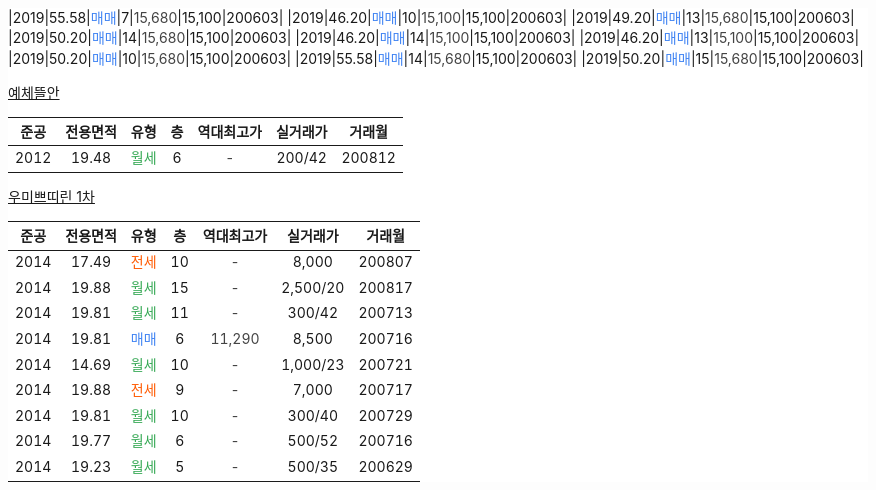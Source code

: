 |2019|55.58|<span style="color:#4285f3">매매</span>|7|<span style="color:#444444">15,680</span>|15,100|200603|
|2019|46.20|<span style="color:#4285f3">매매</span>|10|<span style="color:#444444">15,100</span>|15,100|200603|
|2019|49.20|<span style="color:#4285f3">매매</span>|13|<span style="color:#444444">15,680</span>|15,100|200603|
|2019|50.20|<span style="color:#4285f3">매매</span>|14|<span style="color:#444444">15,680</span>|15,100|200603|
|2019|46.20|<span style="color:#4285f3">매매</span>|14|<span style="color:#444444">15,100</span>|15,100|200603|
|2019|46.20|<span style="color:#4285f3">매매</span>|13|<span style="color:#444444">15,100</span>|15,100|200603|
|2019|50.20|<span style="color:#4285f3">매매</span>|10|<span style="color:#444444">15,680</span>|15,100|200603|
|2019|55.58|<span style="color:#4285f3">매매</span>|14|<span style="color:#444444">15,680</span>|15,100|200603|
|2019|50.20|<span style="color:#4285f3">매매</span>|15|<span style="color:#444444">15,680</span>|15,100|200603|


<script async src="//pagead2.googlesyndication.com/pagead/js/adsbygoogle.js"></script>

<ins class="adsbygoogle"
     style="display:block"
     data-ad-client="ca-pub-2446590836940007"
     data-ad-slot="1659523306"
     data-ad-format="auto"
     data-full-width-responsive="true"></ins>
<script>
(adsbygoogle = window.adsbygoogle || []).push({});
</script>


[예체뜰안](https://search.naver.com/search.naver?query=%EA%B2%BD%EA%B8%B0%EB%8F%84+%EC%9D%98%EC%A0%95%EB%B6%80%EC%8B%9C+%EC%9D%98%EC%A0%95%EB%B6%80%EB%8F%99+%EC%98%88%EC%B2%B4%EB%9C%B0%EC%95%88)

|준공|전용면적|유형|층|역대최고가|실거래가|거래월|
|:---:|:---:|:---:|:---:|:---:|:---:|:---:|
|2012|19.48|<span style="color:#34a853">월세</span>|6|<span style="color:#444444">-</span>|200/42|200812|

[우미쁘띠린 1차](https://search.naver.com/search.naver?query=%EA%B2%BD%EA%B8%B0%EB%8F%84+%EC%9D%98%EC%A0%95%EB%B6%80%EC%8B%9C+%EC%9D%98%EC%A0%95%EB%B6%80%EB%8F%99+%EC%9A%B0%EB%AF%B8%EC%81%98%EB%9D%A0%EB%A6%B0+1%EC%B0%A8)

|준공|전용면적|유형|층|역대최고가|실거래가|거래월|
|:---:|:---:|:---:|:---:|:---:|:---:|:---:|
|2014|17.49|<span style="color:#ff5a00">전세</span>|10|<span style="color:#444444">-</span>|8,000|200807|
|2014|19.88|<span style="color:#34a853">월세</span>|15|<span style="color:#444444">-</span>|2,500/20|200817|
|2014|19.81|<span style="color:#34a853">월세</span>|11|<span style="color:#444444">-</span>|300/42|200713|
|2014|19.81|<span style="color:#4285f3">매매</span>|6|<span style="color:#444444">11,290</span>|8,500|200716|
|2014|14.69|<span style="color:#34a853">월세</span>|10|<span style="color:#444444">-</span>|1,000/23|200721|
|2014|19.88|<span style="color:#ff5a00">전세</span>|9|<span style="color:#444444">-</span>|7,000|200717|
|2014|19.81|<span style="color:#34a853">월세</span>|10|<span style="color:#444444">-</span>|300/40|200729|
|2014|19.77|<span style="color:#34a853">월세</span>|6|<span style="color:#444444">-</span>|500/52|200716|
|2014|19.23|<span style="color:#34a853">월세</span>|5|<span style="color:#444444">-</span>|500/35|200629|
